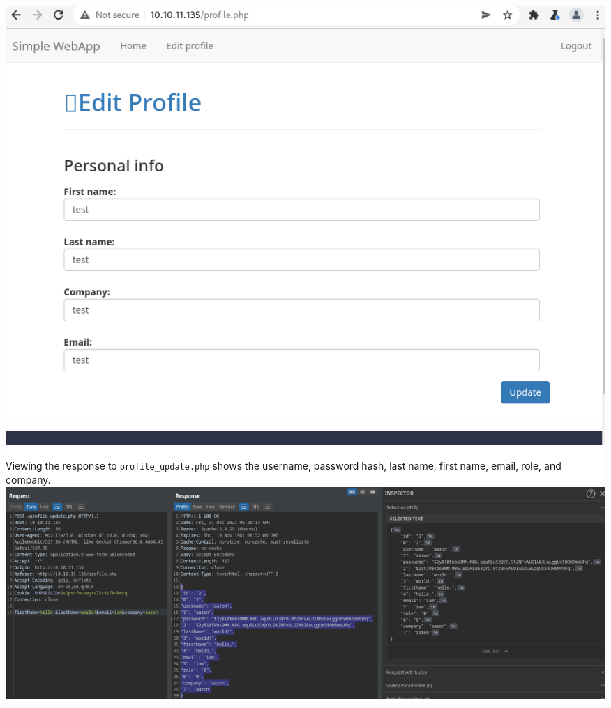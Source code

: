 ![profile](screenshots/profile.png)

Viewing the response to `profile_update.php` shows the username, password hash, last name, first name, email, role, and company.
![profile response](screenshots/profile_response.png)

